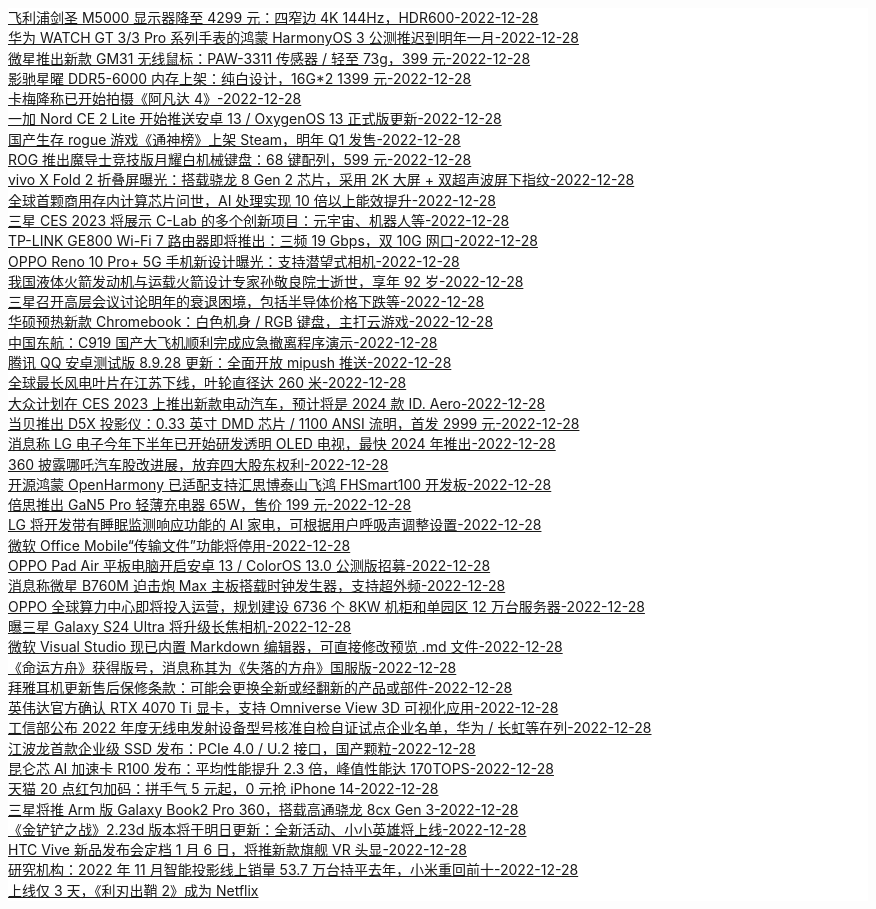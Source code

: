 <a target=_blank rel=nofollow href="https://www.ithome.com/0/664/219.htm" >飞利浦剑圣 M5000 显示器降至 4299 元：四窄边 4K 144Hz，HDR600-2022-12-28</a><br/><a target=_blank rel=nofollow href="https://www.ithome.com/0/664/218.htm" >华为 WATCH GT 3/3 Pro 系列手表的鸿蒙 HarmonyOS 3 公测推迟到明年一月-2022-12-28</a><br/><a target=_blank rel=nofollow href="https://www.ithome.com/0/664/217.htm" >微星推出新款 GM31 无线鼠标：PAW-3311 传感器 / 轻至 73g，399 元-2022-12-28</a><br/><a target=_blank rel=nofollow href="https://www.ithome.com/0/664/216.htm" >影驰星曜 DDR5-6000 内存上架：纯白设计，16G*2 1399 元-2022-12-28</a><br/><a target=_blank rel=nofollow href="https://www.ithome.com/0/664/215.htm" >卡梅隆称已开始拍摄《阿凡达 4》-2022-12-28</a><br/><a target=_blank rel=nofollow href="https://www.ithome.com/0/664/214.htm" >一加 Nord CE 2 Lite 开始推送安卓 13 / OxygenOS 13 正式版更新-2022-12-28</a><br/><a target=_blank rel=nofollow href="https://www.ithome.com/0/664/213.htm" >国产生存 rogue 游戏《通神榜》上架 Steam，明年 Q1 发售-2022-12-28</a><br/><a target=_blank rel=nofollow href="https://www.ithome.com/0/664/212.htm" >ROG 推出魔导士竞技版月耀白机械键盘：68 键配列，599 元-2022-12-28</a><br/><a target=_blank rel=nofollow href="https://www.ithome.com/0/664/211.htm" >vivo X Fold 2 折叠屏曝光：搭载骁龙 8 Gen 2 芯片，采用 2K 大屏 + 双超声波屏下指纹-2022-12-28</a><br/><a target=_blank rel=nofollow href="https://www.ithome.com/0/664/210.htm" >全球首颗商用存内计算芯片问世，AI 处理实现 10 倍以上能效提升-2022-12-28</a><br/><a target=_blank rel=nofollow href="https://www.ithome.com/0/664/209.htm" >三星 CES 2023 将展示 C-Lab 的多个创新项目：元宇宙、机器人等-2022-12-28</a><br/><a target=_blank rel=nofollow href="https://www.ithome.com/0/664/208.htm" >TP-LINK GE800 Wi-Fi 7 路由器即将推出：三频 19 Gbps，双 10G 网口-2022-12-28</a><br/><a target=_blank rel=nofollow href="https://www.ithome.com/0/664/207.htm" >OPPO Reno 10 Pro+ 5G 手机新设计曝光：支持潜望式相机-2022-12-28</a><br/><a target=_blank rel=nofollow href="https://www.ithome.com/0/664/206.htm" >我国液体火箭发动机与运载火箭设计专家孙敬良院士逝世，享年 92 岁-2022-12-28</a><br/><a target=_blank rel=nofollow href="https://www.ithome.com/0/664/205.htm" >三星召开高层会议讨论明年的衰退困境，包括半导体价格下跌等-2022-12-28</a><br/><a target=_blank rel=nofollow href="https://www.ithome.com/0/664/204.htm" >华硕预热新款 Chromebook：白色机身 / RGB 键盘，主打云游戏-2022-12-28</a><br/><a target=_blank rel=nofollow href="https://www.ithome.com/0/664/203.htm" >中国东航：C919 国产大飞机顺利完成应急撤离程序演示-2022-12-28</a><br/><a target=_blank rel=nofollow href="https://www.ithome.com/0/664/202.htm" >腾讯 QQ 安卓测试版 8.9.28 更新：全面开放 mipush 推送-2022-12-28</a><br/><a target=_blank rel=nofollow href="https://www.ithome.com/0/664/201.htm" >全球最长风电叶片在江苏下线，叶轮直径达 260 米-2022-12-28</a><br/><a target=_blank rel=nofollow href="https://www.ithome.com/0/664/199.htm" >大众计划在 CES 2023 上推出新款电动汽车，预计将是 2024 款 ID. Aero-2022-12-28</a><br/><a target=_blank rel=nofollow href="https://www.ithome.com/0/664/198.htm" >当贝推出 D5X 投影仪：0.33 英寸 DMD 芯片 / 1100 ANSI 流明，首发 2999 元-2022-12-28</a><br/><a target=_blank rel=nofollow href="https://www.ithome.com/0/664/197.htm" >消息称 LG 电子今年下半年已开始研发透明 OLED 电视，最快 2024 年推出-2022-12-28</a><br/><a target=_blank rel=nofollow href="https://www.ithome.com/0/664/196.htm" >360 披露哪吒汽车股改进展，放弃四大股东权利-2022-12-28</a><br/><a target=_blank rel=nofollow href="https://www.ithome.com/0/664/195.htm" >开源鸿蒙 OpenHarmony 已适配支持汇思博泰山飞鸿 FHSmart100 开发板-2022-12-28</a><br/><a target=_blank rel=nofollow href="https://www.ithome.com/0/664/194.htm" >倍思推出 GaN5 Pro 轻薄充电器 65W，售价 199 元-2022-12-28</a><br/><a target=_blank rel=nofollow href="https://www.ithome.com/0/664/193.htm" >LG 将开发带有睡眠监测响应功能的 AI 家电，可根据用户呼吸声调整设置-2022-12-28</a><br/><a target=_blank rel=nofollow href="https://www.ithome.com/0/664/192.htm" >微软 Office Mobile“传输文件”功能将停用-2022-12-28</a><br/><a target=_blank rel=nofollow href="https://www.ithome.com/0/664/191.htm" >OPPO Pad Air 平板电脑开启安卓 13 / ColorOS 13.0 公测版招募-2022-12-28</a><br/><a target=_blank rel=nofollow href="https://www.ithome.com/0/664/190.htm" >消息称微星 B760M 迫击炮 Max 主板搭载时钟发生器，支持超外频-2022-12-28</a><br/><a target=_blank rel=nofollow href="https://www.ithome.com/0/664/189.htm" >OPPO 全球算力中心即将投入运营，规划建设 6736 个 8KW 机柜和单园区 12 万台服务器-2022-12-28</a><br/><a target=_blank rel=nofollow href="https://www.ithome.com/0/664/187.htm" >曝三星 Galaxy S24 Ultra 将升级长焦相机-2022-12-28</a><br/><a target=_blank rel=nofollow href="https://www.ithome.com/0/664/186.htm" >微软 Visual Studio 现已内置 Markdown 编辑器，可直接修改预览 .md 文件-2022-12-28</a><br/><a target=_blank rel=nofollow href="https://www.ithome.com/0/664/185.htm" >《命运方舟》获得版号，消息称其为《失落的方舟》国服版-2022-12-28</a><br/><a target=_blank rel=nofollow href="https://www.ithome.com/0/664/184.htm" >拜雅耳机更新售后保修条款：可能会更换全新或经翻新的产品或部件-2022-12-28</a><br/><a target=_blank rel=nofollow href="https://www.ithome.com/0/664/183.htm" >英伟达官方确认 RTX 4070 Ti 显卡，支持 Omniverse View 3D 可视化应用-2022-12-28</a><br/><a target=_blank rel=nofollow href="https://www.ithome.com/0/664/181.htm" >工信部公布 2022 年度无线电发射设备型号核准自检自证试点企业名单，华为 / 长虹等在列-2022-12-28</a><br/><a target=_blank rel=nofollow href="https://www.ithome.com/0/664/180.htm" >江波龙首款企业级 SSD 发布：PCIe 4.0 / U.2 接口，国产颗粒-2022-12-28</a><br/><a target=_blank rel=nofollow href="https://www.ithome.com/0/664/179.htm" >昆仑芯 AI 加速卡 R100 发布：平均性能提升 2.3 倍，峰值性能达 170TOPS-2022-12-28</a><br/><a target=_blank rel=nofollow href="https://www.ithome.com/0/664/175.htm" >天猫 20 点红包加码：拼手气 5 元起，0 元抢 iPhone 14-2022-12-28</a><br/><a target=_blank rel=nofollow href="https://www.ithome.com/0/664/178.htm" >三星将推 Arm 版 Galaxy Book2 Pro 360，搭载高通骁龙 8cx Gen 3-2022-12-28</a><br/><a target=_blank rel=nofollow href="https://www.ithome.com/0/664/177.htm" >《金铲铲之战》2.23d 版本将于明日更新：全新活动、小小英雄将上线-2022-12-28</a><br/><a target=_blank rel=nofollow href="https://www.ithome.com/0/664/176.htm" >HTC Vive 新品发布会定档 1 月 6 日，将推新款旗舰 VR 头显-2022-12-28</a><br/><a target=_blank rel=nofollow href="https://www.ithome.com/0/664/174.htm" >研究机构：2022 年 11 月智能投影线上销量 53.7 万台持平去年，小米重回前十-2022-12-28</a><br/><a target=_blank rel=nofollow href="https://www.ithome.com/0/664/173.htm" >上线仅 3 天，《利刃出鞘 2》成为 Netflix